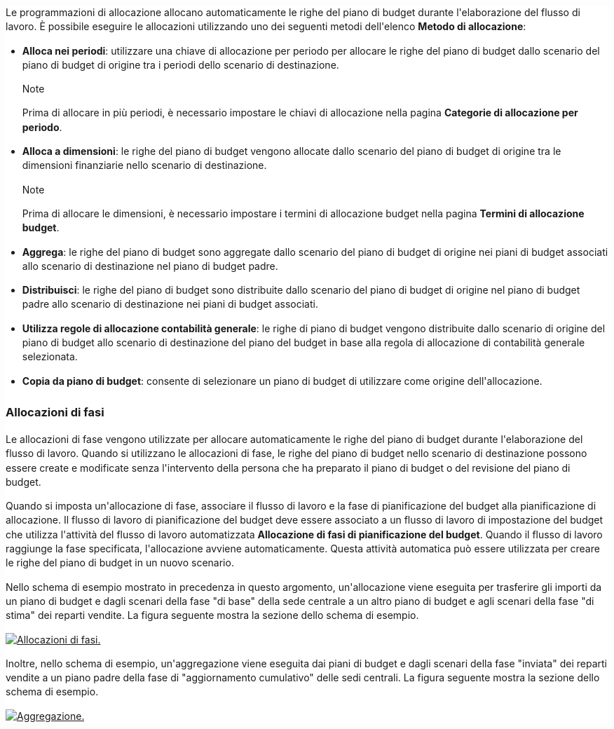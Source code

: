 Le programmazioni di allocazione allocano automaticamente le righe del piano di budget durante l'elaborazione del flusso di lavoro. È possibile eseguire le allocazioni utilizzando uno dei seguenti metodi dell'elenco **Metodo di allocazione**:

- **Alloca nei periodi**: utilizzare una chiave di allocazione per periodo per allocare le righe del piano di budget dallo scenario del piano di budget di origine tra i periodi dello scenario di destinazione.

    > [!NOTE]
    > Prima di allocare in più periodi, è necessario impostare le chiavi di allocazione nella pagina **Categorie di allocazione per periodo**.

- **Alloca a dimensioni**: le righe del piano di budget vengono allocate dallo scenario del piano di budget di origine tra le dimensioni finanziarie nello scenario di destinazione.

    > [!NOTE]
    > Prima di allocare le dimensioni, è necessario impostare i termini di allocazione budget nella pagina **Termini di allocazione budget**.

- **Aggrega**: le righe del piano di budget sono aggregate dallo scenario del piano di budget di origine nei piani di budget associati allo scenario di destinazione nel piano di budget padre.
- **Distribuisci**: le righe del piano di budget sono distribuite dallo scenario del piano di budget di origine nel piano di budget padre allo scenario di destinazione nei piani di budget associati.
- **Utilizza regole di allocazione contabilità generale**: le righe di piano di budget vengono distribuite dallo scenario di origine del piano di budget allo scenario di destinazione del piano del budget in base alla regola di allocazione di contabilità generale selezionata.
- **Copia da piano di budget**: consente di selezionare un piano di budget di utilizzare come origine dell'allocazione.

### <a name="stage-allocations"></a>Allocazioni di fasi

Le allocazioni di fase vengono utilizzate per allocare automaticamente le righe del piano di budget durante l'elaborazione del flusso di lavoro. Quando si utilizzano le allocazioni di fase, le righe del piano di budget nello scenario di destinazione possono essere create e modificate senza l'intervento della persona che ha preparato il piano di budget o del revisione del piano di budget.

Quando si imposta un'allocazione di fase, associare il flusso di lavoro e la fase di pianificazione del budget alla pianificazione di allocazione. Il flusso di lavoro di pianificazione del budget deve essere associato a un flusso di lavoro di impostazione del budget che utilizza l'attività del flusso di lavoro automatizzata **Allocazione di fasi di pianificazione del budget**. Quando il flusso di lavoro raggiunge la fase specificata, l'allocazione avviene automaticamente. Questa attività automatica può essere utilizzata per creare le righe del piano di budget in un nuovo scenario.

Nello schema di esempio mostrato in precedenza in questo argomento, un'allocazione viene eseguita per trasferire gli importi da un piano di budget e dagli scenari della fase "di base" della sede centrale a un altro piano di budget e agli scenari della fase "di stima" dei reparti vendite. La figura seguente mostra la sezione dello schema di esempio.

[![Allocazioni di fasi.](./media/stageallocation-204x300.png)](./media/stageallocation.png) 

Inoltre, nello schema di esempio, un'aggregazione viene eseguita dai piani di budget e dagli scenari della fase "inviata" dei reparti vendite a un piano padre della fase di "aggiornamento cumulativo" delle sedi centrali. La figura seguente mostra la sezione dello schema di esempio.

[![Aggregazione.](./media/aggregation-109x300.png)](./media/aggregation.png)
